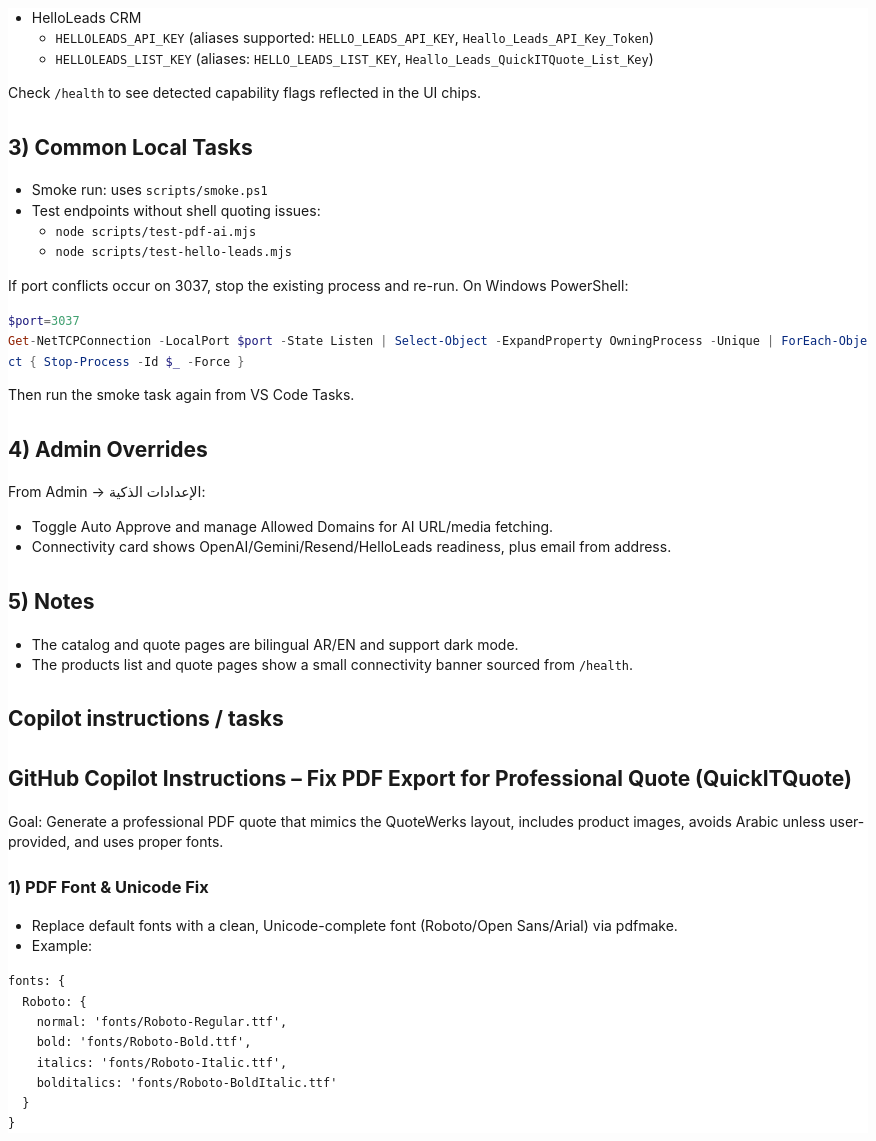 - HelloLeads CRM
  - `HELLOLEADS_API_KEY` (aliases supported: `HELLO_LEADS_API_KEY`, `Heallo_Leads_API_Key_Token`)
  - `HELLOLEADS_LIST_KEY` (aliases: `HELLO_LEADS_LIST_KEY`, `Heallo_Leads_QuickITQuote_List_Key`)

Check `/health` to see detected capability flags reflected in the UI chips.

## 3) Common Local Tasks
- Smoke run: uses `scripts/smoke.ps1`
- Test endpoints without shell quoting issues:
  - `node scripts/test-pdf-ai.mjs`
  - `node scripts/test-hello-leads.mjs`

If port conflicts occur on 3037, stop the existing process and re-run. On Windows PowerShell:

```powershell
$port=3037
Get-NetTCPConnection -LocalPort $port -State Listen | Select-Object -ExpandProperty OwningProcess -Unique | ForEach-Object { Stop-Process -Id $_ -Force }
```

Then run the smoke task again from VS Code Tasks.

## 4) Admin Overrides
From Admin → الإعدادات الذكية:
- Toggle Auto Approve and manage Allowed Domains for AI URL/media fetching.
- Connectivity card shows OpenAI/Gemini/Resend/HelloLeads readiness, plus email from address.

## 5) Notes
- The catalog and quote pages are bilingual AR/EN and support dark mode.
- The products list and quote pages show a small connectivity banner sourced from `/health`.


## Copilot instructions / tasks

## GitHub Copilot Instructions – Fix PDF Export for Professional Quote (QuickITQuote)

Goal: Generate a professional PDF quote that mimics the QuoteWerks layout, includes product images, avoids Arabic unless user-provided, and uses proper fonts.

### 1) PDF Font & Unicode Fix
- Replace default fonts with a clean, Unicode-complete font (Roboto/Open Sans/Arial) via pdfmake.
- Example:

```
fonts: {
  Roboto: {
    normal: 'fonts/Roboto-Regular.ttf',
    bold: 'fonts/Roboto-Bold.ttf',
    italics: 'fonts/Roboto-Italic.ttf',
    bolditalics: 'fonts/Roboto-BoldItalic.ttf'
  }
}
```
